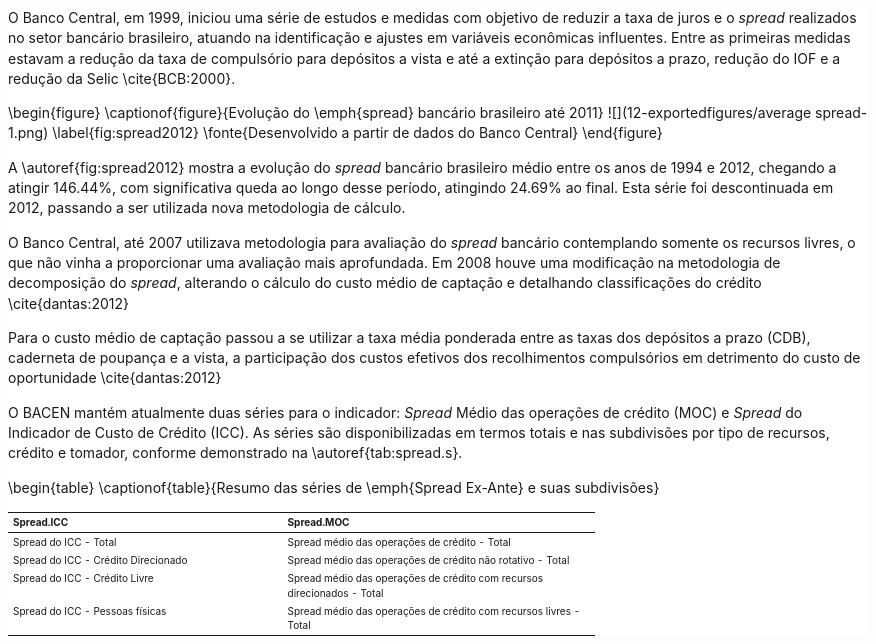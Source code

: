 O Banco Central, em 1999, iniciou uma série de estudos e medidas com objetivo
de reduzir a taxa de juros e o *spread* realizados no setor bancário
brasileiro, atuando na identificação e ajustes em variáveis econômicas
influentes. Entre as primeiras medidas estavam a redução da taxa de compulsório
para depósitos a vista e até a extinção para depósitos a prazo, redução do IOF
e a redução da Selic \cite{BCB:2000}.

\begin{figure}
\captionof{figure}{Evolução do \emph{spread} bancário brasileiro até 2011}
![](12-exportedfigures/average spread-1.png)
\label{fig:spread2012}
\fonte{Desenvolvido a partir de dados do Banco Central}
\end{figure}

A \autoref{fig:spread2012} mostra a evolução do *spread* bancário brasileiro
médio entre os anos de 1994 e 2012, chegando a atingir 146.44%, com
significativa queda ao longo desse período, atingindo 24.69% ao final. Esta série foi descontinuada em 2012, passando a ser utilizada nova
metodologia de cálculo.

O Banco Central, até 2007 utilizava metodologia para avaliação do *spread*
bancário contemplando somente os recursos livres, o que não vinha a
proporcionar uma avaliação mais aprofundada. Em 2008 houve uma modificação na
metodologia de decomposição do *spread*, alterando o cálculo do custo médio de
captação e detalhando classificações do crédito \cite{dantas:2012}

Para o custo médio de captação passou a se utilizar a taxa média ponderada
entre as taxas dos depósitos a prazo (CDB), caderneta de poupança e a vista,
a participação dos custos efetivos dos recolhimentos compulsórios em detrimento
do custo de oportunidade \cite{dantas:2012}

O BACEN mantém atualmente duas séries para o indicador: *Spread* Médio das operações de crédito (MOC) e *Spread* do Indicador de Custo de Crédito (ICC). As séries são disponibilizadas em termos totais e nas subdivisões por tipo de
recursos, crédito e tomador, conforme demonstrado na \autoref{tab:spread.s}. 

\begin{table}
\captionof{table}{Resumo das séries de \emph{Spread Ex-Ante} e suas subdivisões}
<table class="table" style="font-size: 10px; margin-left: auto; margin-right: auto;">
 <thead>
  <tr>
   <th style="text-align:left;"> Spread.ICC </th>
   <th style="text-align:left;"> Spread.MOC </th>
  </tr>
 </thead>
<tbody>
  <tr>
   <td style="text-align:left;width: 7cm; "> Spread do ICC - Total </td>
   <td style="text-align:left;width: 8cm; "> Spread médio das operações de crédito - Total </td>
  </tr>
  <tr>
   <td style="text-align:left;width: 7cm; "> Spread do ICC - Crédito Direcionado </td>
   <td style="text-align:left;width: 8cm; "> Spread médio das operações de crédito não rotativo 
                       - Total </td>
  </tr>
  <tr>
   <td style="text-align:left;width: 7cm; "> Spread do ICC - Crédito Livre </td>
   <td style="text-align:left;width: 8cm; "> Spread médio das operações de crédito com 
                       recursos direcionados - Total </td>
  </tr>
  <tr>
   <td style="text-align:left;width: 7cm; "> Spread do ICC - Pessoas físicas </td>
   <td style="text-align:left;width: 8cm; "> Spread médio das operações de crédito 
                       com recursos livres - Total </td>
  </tr>
  <tr>